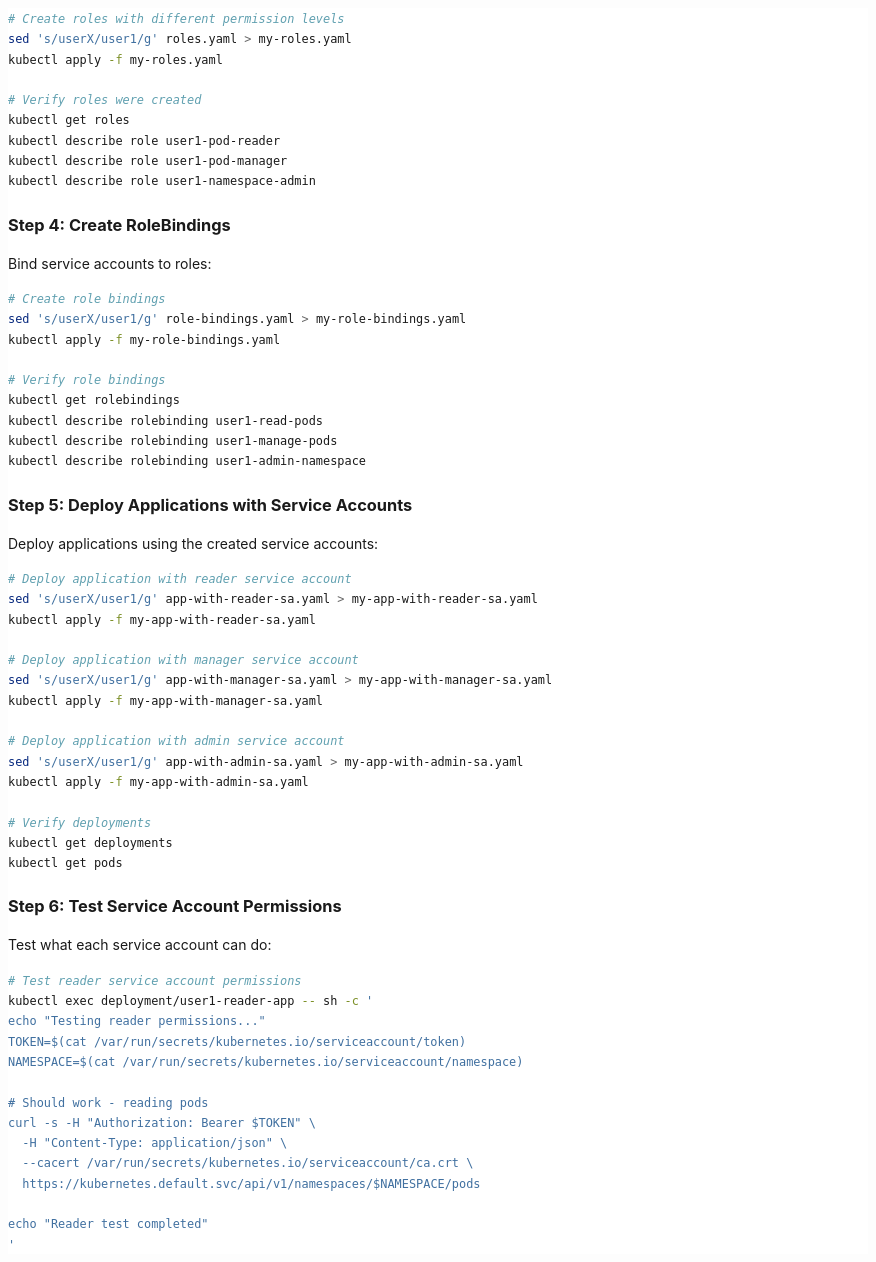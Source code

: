 ```bash
# Create roles with different permission levels
sed 's/userX/user1/g' roles.yaml > my-roles.yaml
kubectl apply -f my-roles.yaml

# Verify roles were created
kubectl get roles
kubectl describe role user1-pod-reader
kubectl describe role user1-pod-manager
kubectl describe role user1-namespace-admin
```

### Step 4: Create RoleBindings
Bind service accounts to roles:

```bash
# Create role bindings
sed 's/userX/user1/g' role-bindings.yaml > my-role-bindings.yaml
kubectl apply -f my-role-bindings.yaml

# Verify role bindings
kubectl get rolebindings
kubectl describe rolebinding user1-read-pods
kubectl describe rolebinding user1-manage-pods
kubectl describe rolebinding user1-admin-namespace
```

### Step 5: Deploy Applications with Service Accounts
Deploy applications using the created service accounts:

```bash
# Deploy application with reader service account
sed 's/userX/user1/g' app-with-reader-sa.yaml > my-app-with-reader-sa.yaml
kubectl apply -f my-app-with-reader-sa.yaml

# Deploy application with manager service account
sed 's/userX/user1/g' app-with-manager-sa.yaml > my-app-with-manager-sa.yaml
kubectl apply -f my-app-with-manager-sa.yaml

# Deploy application with admin service account
sed 's/userX/user1/g' app-with-admin-sa.yaml > my-app-with-admin-sa.yaml
kubectl apply -f my-app-with-admin-sa.yaml

# Verify deployments
kubectl get deployments
kubectl get pods
```

### Step 6: Test Service Account Permissions
Test what each service account can do:

```bash
# Test reader service account permissions
kubectl exec deployment/user1-reader-app -- sh -c '
echo "Testing reader permissions..."
TOKEN=$(cat /var/run/secrets/kubernetes.io/serviceaccount/token)
NAMESPACE=$(cat /var/run/secrets/kubernetes.io/serviceaccount/namespace)

# Should work - reading pods
curl -s -H "Authorization: Bearer $TOKEN" \
  -H "Content-Type: application/json" \
  --cacert /var/run/secrets/kubernetes.io/serviceaccount/ca.crt \
  https://kubernetes.default.svc/api/v1/namespaces/$NAMESPACE/pods

echo "Reader test completed"
'
```